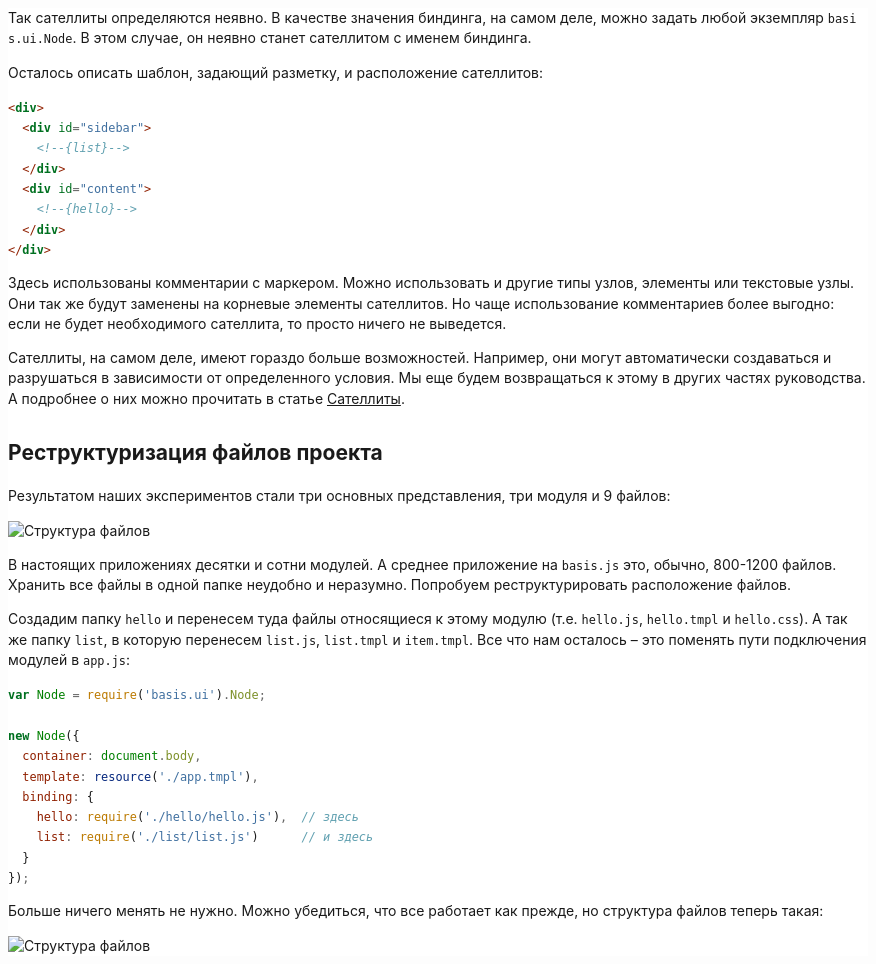 Так сателлиты определяются неявно. В качестве значения биндинга, на самом деле, можно задать любой экземпляр `basis.ui.Node`. В этом случае, он неявно станет сателлитом с именем биндинга.

Осталось описать шаблон, задающий разметку, и расположение сателлитов:

```html
<div>
  <div id="sidebar">
    <!--{list}-->
  </div>
  <div id="content">
    <!--{hello}-->
  </div>
</div>
```

Здесь использованы комментарии с маркером. Можно использовать и другие типы узлов, элементы или текстовые узлы. Они так же будут заменены на корневые элементы сателлитов. Но чаще использование комментариев более выгодно: если не будет необходимого сателлита, то просто ничего не выведется.

Сателлиты, на самом деле, имеют гораздо больше возможностей. Например, они могут автоматически создаваться и разрушаться в зависимости от определенного условия. Мы еще будем возвращаться к этому в других частях руководства. А подробнее о них можно прочитать в статье [Сателлиты](https://github.com/basisjs/articles/blob/master/ru-RU/basis.dom.wrapper_satellite.md).

## Реструктуризация файлов проекта

Результатом наших экспериментов стали три основных представления, три модуля и 9 файлов:

![Структура файлов](../../../img/file_structure_1.png)

В настоящих приложениях десятки и сотни модулей. А среднее приложение на `basis.js` это, обычно, 800-1200 файлов. Хранить все файлы в одной папке неудобно и неразумно. Попробуем реструктурировать расположение файлов.

Создадим папку `hello` и перенесем туда файлы относящиеся к этому модулю (т.е. `hello.js`, `hello.tmpl` и `hello.css`). А так же папку `list`, в которую перенесем `list.js`, `list.tmpl` и `item.tmpl`. Все что нам осталось – это поменять пути подключения модулей в `app.js`:

```js
var Node = require('basis.ui').Node;

new Node({
  container: document.body,
  template: resource('./app.tmpl'),
  binding: {
    hello: require('./hello/hello.js'),  // здесь
    list: require('./list/list.js')      // и здесь
  }
});
```

Больше ничего менять не нужно. Можно убедиться, что все работает как прежде, но структура файлов теперь такая:

![Структура файлов](../../../img/file_structure_2.png)
